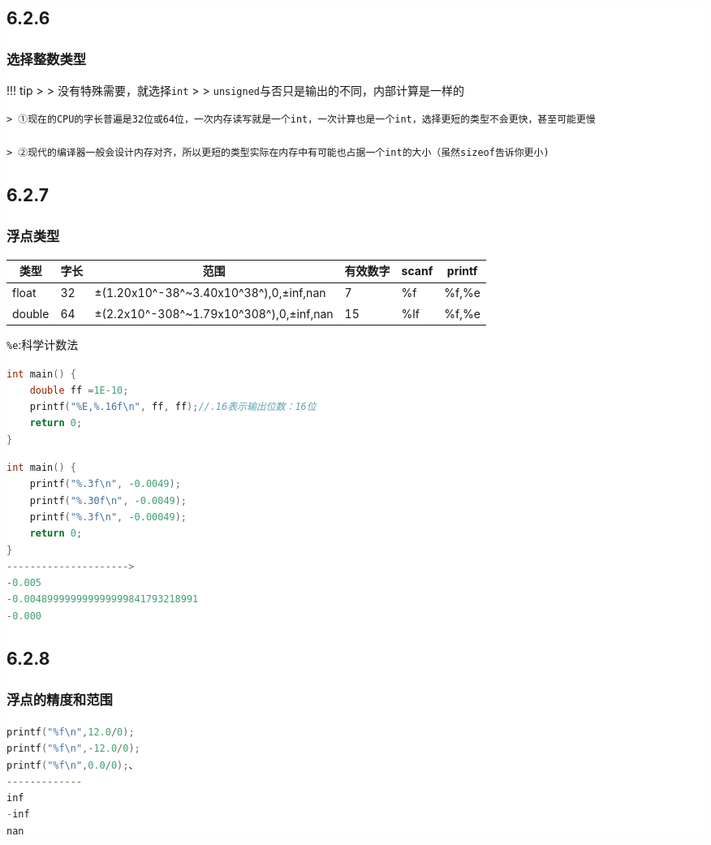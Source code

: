 ## 6.2.6

### 选择整数类型

!!! tip
    >
    > 没有特殊需要，就选择`int`
    >
    > `unsigned`与否只是输出的不同，内部计算是一样的
    
    > ①现在的CPU的字长普遍是32位或64位，一次内存读写就是一个int，一次计算也是一个int，选择更短的类型不会更快，甚至可能更慢

    > ②现代的编译器一般会设计内存对齐，所以更短的类型实际在内存中有可能也占据一个int的大小（虽然sizeof告诉你更小)

## 6.2.7

### 浮点类型

| 类型   | 字长 | 范围                                    | 有效数字 | scanf | printf |
| ------ | ---- | --------------------------------------- | -------- | ----- | ------ |
| float  | 32   | ±(1.20x10^-38^~3.40x10^38^),0,±inf,nan  | 7        | %f    | %f,%e  |
| double | 64   | ±(2.2x10^-308^~1.79x10^308^),0,±inf,nan | 15       | %lf   | %f,%e  |

`%e`:科学计数法

```c
int main() {
    double ff =1E-10;
    printf("%E,%.16f\n", ff, ff);//.16表示输出位数：16位
    return 0;
}
```

```c
int main() {
    printf("%.3f\n", -0.0049);
    printf("%.30f\n", -0.0049);
    printf("%.3f\n", -0.00049);
    return 0;
}
--------------------->
-0.005
-0.004899999999999999841793218991
-0.000
```

## 6.2.8

### 浮点的精度和范围

```c
printf("%f\n",12.0/0);
printf("%f\n",-12.0/0);
printf("%f\n",0.0/0);、
-------------
inf
-inf
nan
```

